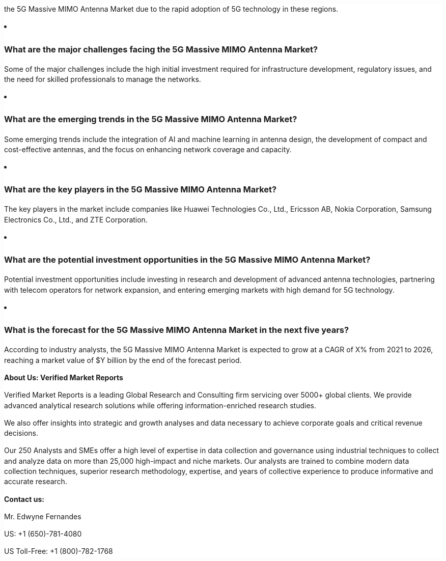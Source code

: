 the 5G Massive MIMO Antenna Market due to the rapid adoption of 5G technology in these regions.</p> </li> <li> <h3>What are the major challenges facing the 5G Massive MIMO Antenna Market?</h3> <p>Some of the major challenges include the high initial investment required for infrastructure development, regulatory issues, and the need for skilled professionals to manage the networks.</p> </li> <li> <h3>What are the emerging trends in the 5G Massive MIMO Antenna Market?</h3> <p>Some emerging trends include the integration of AI and machine learning in antenna design, the development of compact and cost-effective antennas, and the focus on enhancing network coverage and capacity.</p> </li> <li> <h3>What are the key players in the 5G Massive MIMO Antenna Market?</h3> <p>The key players in the market include companies like Huawei Technologies Co., Ltd., Ericsson AB, Nokia Corporation, Samsung Electronics Co., Ltd., and ZTE Corporation.</p> </li> <li> <h3>What are the potential investment opportunities in the 5G Massive MIMO Antenna Market?</h3> <p>Potential investment opportunities include investing in research and development of advanced antenna technologies, partnering with telecom operators for network expansion, and entering emerging markets with high demand for 5G technology.</p> </li> <li> <h3>What is the forecast for the 5G Massive MIMO Antenna Market in the next five years?</h3> <p>According to industry analysts, the 5G Massive MIMO Antenna Market is expected to grow at a CAGR of X% from 2021 to 2026, reaching a market value of $Y billion by the end of the forecast period.</p> </li> </ol></body></html></h3><p id="" class=""><strong>About Us: Verified Market Reports</strong></p><p id="" class="">Verified Market Reports is a leading Global Research and Consulting firm servicing over 5000+ global clients. We provide advanced analytical research solutions while offering information-enriched research studies.</p><p id="" class="">We also offer insights into strategic and growth analyses and data necessary to achieve corporate goals and critical revenue decisions.</p><p id="" class="">Our 250 Analysts and SMEs offer a high level of expertise in data collection and governance using industrial techniques to collect and analyze data on more than 25,000 high-impact and niche markets. Our analysts are trained to combine modern data collection techniques, superior research methodology, expertise, and years of collective experience to produce informative and accurate research.</p><p id="" class=""><strong>Contact us:</strong></p><p id="" class="">Mr. Edwyne Fernandes</p><p id="" class="">US: +1 (650)-781-4080</p><p id="" class="">US Toll-Free: +1 (800)-782-1768</p>
